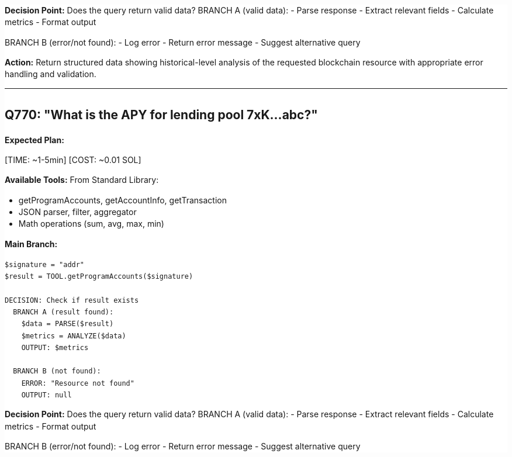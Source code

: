**Decision Point:** Does the query return valid data?
  BRANCH A (valid data):
    - Parse response
    - Extract relevant fields
    - Calculate metrics
    - Format output

  BRANCH B (error/not found):
    - Log error
    - Return error message
    - Suggest alternative query

**Action:**
Return structured data showing historical-level analysis of the requested blockchain resource with appropriate error handling and validation.

---

## Q770: "What is the APY for lending pool 7xK...abc?"

**Expected Plan:**

[TIME: ~1-5min] [COST: ~0.01 SOL]

**Available Tools:**
From Standard Library:
  - getProgramAccounts, getAccountInfo, getTransaction
  - JSON parser, filter, aggregator
  - Math operations (sum, avg, max, min)

**Main Branch:**
```
$signature = "addr"
$result = TOOL.getProgramAccounts($signature)

DECISION: Check if result exists
  BRANCH A (result found):
    $data = PARSE($result)
    $metrics = ANALYZE($data)
    OUTPUT: $metrics

  BRANCH B (not found):
    ERROR: "Resource not found"
    OUTPUT: null
```

**Decision Point:** Does the query return valid data?
  BRANCH A (valid data):
    - Parse response
    - Extract relevant fields
    - Calculate metrics
    - Format output

  BRANCH B (error/not found):
    - Log error
    - Return error message
    - Suggest alternative query
